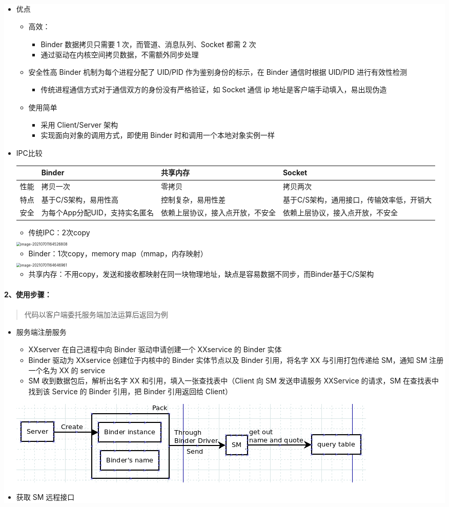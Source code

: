 - 优点

  - 高效：
    - Binder 数据拷贝只需要 1 次，而管道、消息队列、Socket 都需 2 次
    - 通过驱动在内核空间拷贝数据，不需额外同步处理
  - 安全性高
    Binder 机制为每个进程分配了 UID/PID 作为鉴别身份的标示，在 Binder 通信时根据 UID/PID 进行有效性检测
    - 传统进程通信方式对于通信双方的身份没有严格验证，如 Socket 通信 ip 地址是客户端手动填入，易出现伪造

  - 使用简单
    - 采用 Client/Server 架构
    - 实现面向对象的调用方式，即使用 Binder 时和调用一个本地对象实例一样
  
- IPC比较

  |      | Binder                         | 共享内存                         | Socket                                    |
  | ---- | ------------------------------ | -------------------------------- | ----------------------------------------- |
  | 性能 | 拷贝一次                       | 零拷贝                           | 拷贝两次                                  |
  | 特点 | 基于C/S架构，易用性高          | 控制复杂，易用性差               | 基于C/S架构，通用接口，传输效率低，开销大 |
  | 安全 | 为每个App分配UID，支持实名匿名 | 依赖上层协议，接入点开放，不安全 | 依赖上层协议，接入点开放，不安全          |

  - 传统IPC：2次copy

  <img src="C:\Users\13085\AppData\Roaming\Typora\typora-user-images\image-20210701164526808.png" alt="image-20210701164526808" style="zoom:50%;" />

  - Binder：1次copy，memory map（mmap，内存映射）

  <img src="C:\Users\13085\AppData\Roaming\Typora\typora-user-images\image-20210701164646961.png" alt="image-20210701164646961" style="zoom:50%;" />

  - 共享内存：不用copy，发送和接收都映射在同一块物理地址，缺点是容易数据不同步，而Binder基于C/S架构

#### 2、使用步骤：

> 代码以客户端委托服务端加法运算后返回为例

- 服务端注册服务

  - XXserver 在自己进程中向 Binder 驱动申请创建一个 XXservice 的 Binder 实体
  - Binder 驱动为 XXservice 创建位于内核中的 Binder 实体节点以及 Binder 引用，将名字 XX 与引用打包传递给 SM，通知 SM 注册一个名为 XX 的 service
  - SM 收到数据包后，解析出名字 XX 和引用，填入一张查找表中（Client 向 SM 发送申请服务 XXService 的请求，SM 在查找表中找到该 Service 的 Binder 引用，把 Binder 引用返回给 Client）

  ![Binder_注册服务](Image.assets\Binder_注册服务.png)

- 获取 SM 远程接口
